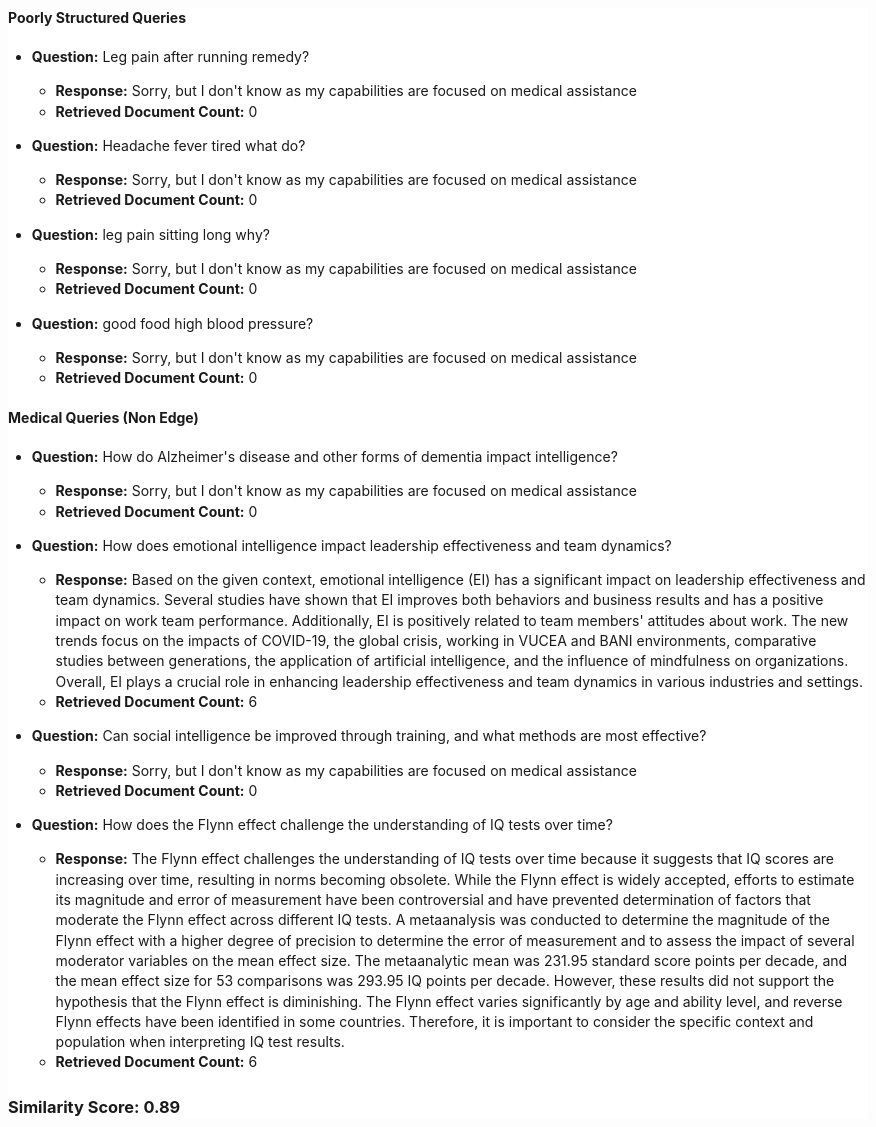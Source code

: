 #### Poorly Structured Queries
- **Question:** Leg pain after running remedy?
  - **Response:** Sorry, but I don't know as my capabilities are focused on medical assistance
  - **Retrieved Document Count:** 0

- **Question:** Headache fever tired what do?
  - **Response:** Sorry, but I don't know as my capabilities are focused on medical assistance
  - **Retrieved Document Count:** 0

- **Question:** leg pain sitting long why?
  - **Response:** Sorry, but I don't know as my capabilities are focused on medical assistance
  - **Retrieved Document Count:** 0

- **Question:** good food high blood pressure?
  - **Response:** Sorry, but I don't know as my capabilities are focused on medical assistance
  - **Retrieved Document Count:** 0

#### Medical Queries (Non Edge)
- **Question:** How do Alzheimer's disease and other forms of dementia impact intelligence?
  - **Response:** Sorry, but I don't know as my capabilities are focused on medical assistance
  - **Retrieved Document Count:** 0

- **Question:** How does emotional intelligence impact leadership effectiveness and team dynamics?
  - **Response:**  Based on the given context, emotional intelligence (EI) has a significant impact on leadership effectiveness and team dynamics. Several studies have shown that EI improves both behaviors and business results and has a positive impact on work team performance. Additionally, EI is positively related to team members' attitudes about work. The new trends focus on the impacts of COVID-19, the global crisis, working in VUCEA and BANI environments, comparative studies between generations, the application of artificial intelligence, and the influence of mindfulness on organizations. Overall, EI plays a crucial role in enhancing leadership effectiveness and team dynamics in various industries and settings.
  - **Retrieved Document Count:** 6

- **Question:** Can social intelligence be improved through training, and what methods are most effective?
  - **Response:** Sorry, but I don't know as my capabilities are focused on medical assistance
  - **Retrieved Document Count:** 0

- **Question:** How does the Flynn effect challenge the understanding of IQ tests over time?
  - **Response:**  The Flynn effect challenges the understanding of IQ tests over time because it suggests that IQ scores are increasing over time, resulting in norms becoming obsolete. While the Flynn effect is widely accepted, efforts to estimate its magnitude and error of measurement have been controversial and have prevented determination of factors that moderate the Flynn effect across different IQ tests. A metaanalysis was conducted to determine the magnitude of the Flynn effect with a higher degree of precision to determine the error of measurement and to assess the impact of several moderator variables on the mean effect size. The metaanalytic mean was 231.95 standard score points per decade, and the mean effect size for 53 comparisons was 293.95 IQ points per decade. However, these results did not support the hypothesis that the Flynn effect is diminishing. The Flynn effect varies significantly by age and ability level, and reverse Flynn effects have been identified in some countries. Therefore, it is important to consider the specific context and population when interpreting IQ test results.
  - **Retrieved Document Count:** 6

### Similarity Score: 0.89
